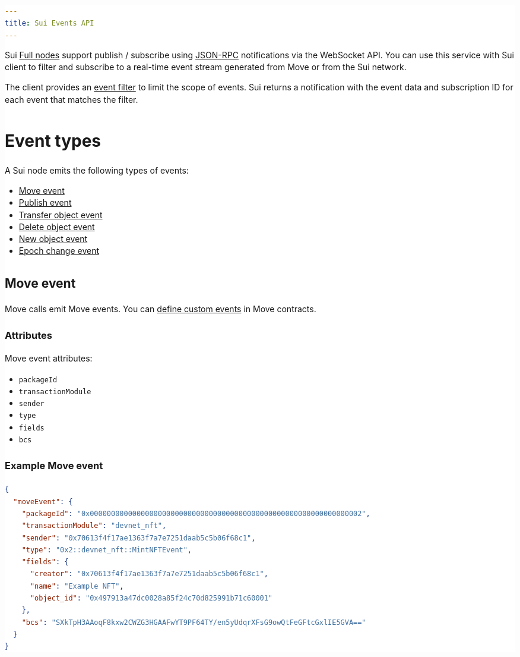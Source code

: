 ```yaml
---
title: Sui Events API
---
```


Sui [Full nodes](fullnode.md) support publish / subscribe using [JSON-RPC](json-rpc.md) notifications via the WebSocket API. You can use this service with Sui client to filter and subscribe to a real-time event stream generated from Move or from the Sui network.

The client provides an [event filter](#event-filters) to limit the scope of events. Sui returns a notification with the event data and subscription ID for each event that matches the filter.

# Event types

A Sui node emits the following types of events:
 * [Move event](#move-event)
 * [Publish event](#publish-event)
 * [Transfer object event](#transfer-object-event)
 * [Delete object event](#delete-object-event)
 * [New object event](#new-object-event)
 * [Epoch change event](#epoch-change-event)

## Move event

Move calls emit Move events. You can [define custom events](../explore/move-examples/basics.md#events) in Move contracts.

### Attributes

Move event attributes:
 * `packageId`
 * `transactionModule`
 * `sender`
 * `type`
 * `fields`
 * `bcs`  

### Example Move event

```json
{
  "moveEvent": {
    "packageId": "0x0000000000000000000000000000000000000000000000000000000000000002",
    "transactionModule": "devnet_nft",
    "sender": "0x70613f4f17ae1363f7a7e7251daab5c5b06f68c1",
    "type": "0x2::devnet_nft::MintNFTEvent",
    "fields": {
      "creator": "0x70613f4f17ae1363f7a7e7251daab5c5b06f68c1",
      "name": "Example NFT",
      "object_id": "0x497913a47dc0028a85f24c70d825991b71c60001"
    },
    "bcs": "SXkTpH3AAoqF8kxw2CWZG3HGAAFwYT9PF64TY/en5yUdqrXFsG9owQtFeGFtcGxlIE5GVA=="
  }
}
```
